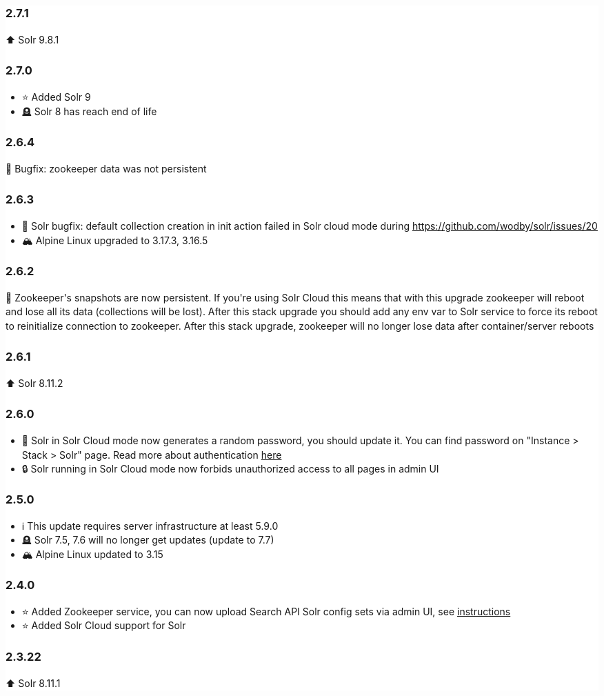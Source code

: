 ### 2.7.1

⬆️ Solr 9.8.1

### 2.7.0

- ⭐️ Added Solr 9
- 🪦 Solr 8 has reach end of life

### 2.6.4

🐞 Bugfix: zookeeper data was not persistent

### 2.6.3

- 🐞 Solr bugfix: default collection creation in init action failed in Solr cloud mode during https://github.com/wodby/solr/issues/20
- 🏔 Alpine Linux upgraded to 3.17.3, 3.16.5

### 2.6.2

🚨️️ Zookeeper's snapshots are now persistent. If you're using Solr Cloud this means that with this upgrade zookeeper will reboot and lose all its data (collections will be lost). After this stack upgrade you should add any env var to Solr service to force its reboot to reinitialize connection to zookeeper. After this stack upgrade, zookeeper will no longer lose data after container/server reboots

### 2.6.1

⬆️ Solr 8.11.2

### 2.6.0

- 🚨 Solr in Solr Cloud mode now generates a random password, you should update it. You can find password on "Instance > Stack > Solr" page. Read more about authentication [here](../solr/index.md#authentication)
- 🔒 Solr running in Solr Cloud mode now forbids unauthorized access to all pages in admin UI

### 2.5.0

- ℹ️ This update requires server infrastructure at least 5.9.0
- 🪦 Solr 7.5, 7.6 will no longer get updates (update to 7.7)
- 🏔 Alpine Linux updated to 3.15

### 2.4.0

- ⭐️ Added Zookeeper service, you can now upload Search API Solr config sets via admin UI, see [instructions](#solr-cloud-with-zookeeper-recommended)
- ⭐️ Added Solr Cloud support for Solr

### 2.3.22

⬆️ Solr 8.11.1
